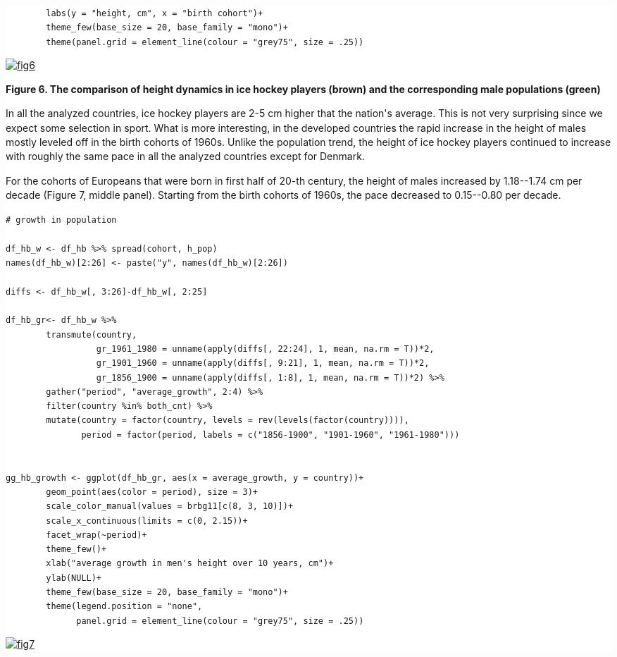 ```
        labs(y = "height, cm", x = "birth cohort")+
        theme_few(base_size = 20, base_family = "mono")+
        theme(panel.grid = element_line(colour = "grey75", size = .25))
```

[![fig6][f6s]][f6]  

**Figure 6. The comparison of height dynamics in ice hockey players (brown) and the corresponding male populations (green)**

In all the analyzed countries, ice hockey players are 2-5 cm higher that the nation's average. This is not very surprising since we expect some selection in sport. What is more interesting, in the developed countries the rapid increase in the height of males mostly leveled off in the birth cohorts of 1960s. Unlike the population trend, the height of ice hockey players continued to increase with roughly the same pace in all the analyzed countries except for Denmark.  

For the cohorts of Europeans that were born in first half of 20-th century, the height of males increased by 1.18--1.74 cm per decade (Figure 7, middle panel). Starting from the birth cohorts of 1960s, the pace decreased to 0.15--0.80 per decade.


```
# growth in population

df_hb_w <- df_hb %>% spread(cohort, h_pop) 
names(df_hb_w)[2:26] <- paste("y", names(df_hb_w)[2:26])

diffs <- df_hb_w[, 3:26]-df_hb_w[, 2:25]

df_hb_gr<- df_hb_w %>%
        transmute(country, 
                  gr_1961_1980 = unname(apply(diffs[, 22:24], 1, mean, na.rm = T))*2, 
                  gr_1901_1960 = unname(apply(diffs[, 9:21], 1, mean, na.rm = T))*2, 
                  gr_1856_1900 = unname(apply(diffs[, 1:8], 1, mean, na.rm = T))*2) %>%
        gather("period", "average_growth", 2:4) %>%
        filter(country %in% both_cnt) %>%
        mutate(country = factor(country, levels = rev(levels(factor(country)))), 
               period = factor(period, labels = c("1856-1900", "1901-1960", "1961-1980")))


gg_hb_growth <- ggplot(df_hb_gr, aes(x = average_growth, y = country))+
        geom_point(aes(color = period), size = 3)+
        scale_color_manual(values = brbg11[c(8, 3, 10)])+
        scale_x_continuous(limits = c(0, 2.15))+
        facet_wrap(~period)+
        theme_few()+
        xlab("average growth in men's height over 10 years, cm")+
        ylab(NULL)+
        theme_few(base_size = 20, base_family = "mono")+
        theme(legend.position = "none", 
              panel.grid = element_line(colour = "grey75", size = .25))
```

[![fig7][f7s]][f7]  


[habr]: https://habrahabr.ru/post/301340/
[photo]: https://www.instagram.com/p/BFjNdn7zORh
[raw]: http://www.iihf.com/iihf-home/history/past-tournaments/
[data]: https://dx.doi.org/10.6084/m9.figshare.3394735.v2
[hat]: https://dx.doi.org/10.1016/j.ehb.2010.03.001
[tab]: http://tabula.technology/
[cnt]: https://dx.doi.org/10.6084/m9.figshare.3394795.v1
[sel]: https://dx.doi.org/10.1080/02640410600908001
[code]: https://dx.doi.org/10.6084/m9.figshare.3395983.v2
[f0]: https://ikashnitsky.github.io/images/170507/fig-00-laine-barkov.jpg
[f1]: https://ikashnitsky.github.io/images/170507/fig-01-period-height.png
[f2]: https://ikashnitsky.github.io/images/170507/fig-02-times-part.png
[f3]: https://ikashnitsky.github.io/images/170507/fig-03-countries-part.png
[f4]: https://ikashnitsky.github.io/images/170507/fig-04-height-by-country.png
[f5]: https://ikashnitsky.github.io/images/170507/fig-05-corr-by-pos.png
[f6]: https://ikashnitsky.github.io/images/170507/fig-06-players-vs-population.png
[f7]: https://ikashnitsky.github.io/images/170507/fig-07-av-growth-pop.png
[f8]: https://ikashnitsky.github.io/images/170507/fig-08-month-selectivity.png
[f9]: https://ikashnitsky.github.io/images/170507/fig-09-month-selectivity-decades.png
[f0s]: https://ikashnitsky.github.io/images/170507/s-fig-00.jpg
[f1s]: https://ikashnitsky.github.io/images/170507/s-fig-01.png
[f2s]: https://ikashnitsky.github.io/images/170507/s-fig-02.png
[f3s]: https://ikashnitsky.github.io/images/170507/s-fig-03.png
[f4s]: https://ikashnitsky.github.io/images/170507/s-fig-04.png
[f5s]: https://ikashnitsky.github.io/images/170507/s-fig-05.png
[f6s]: https://ikashnitsky.github.io/images/170507/s-fig-06.png
[f7s]: https://ikashnitsky.github.io/images/170507/s-fig-07.png
[f8s]: https://ikashnitsky.github.io/images/170507/s-fig-08.png
[f9s]: https://ikashnitsky.github.io/images/170507/s-fig-09.png